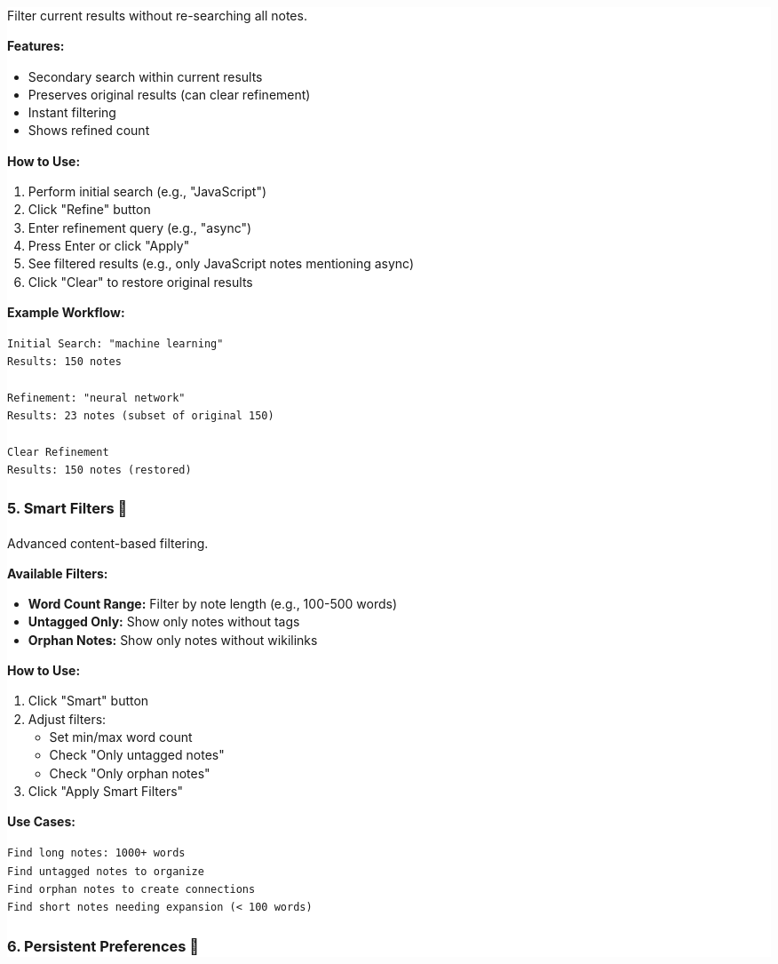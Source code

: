 Filter current results without re-searching all notes.

**Features:**
- Secondary search within current results
- Preserves original results (can clear refinement)
- Instant filtering
- Shows refined count

**How to Use:**
1. Perform initial search (e.g., "JavaScript")
2. Click "Refine" button
3. Enter refinement query (e.g., "async")
4. Press Enter or click "Apply"
5. See filtered results (e.g., only JavaScript notes mentioning async)
6. Click "Clear" to restore original results

**Example Workflow:**
```
Initial Search: "machine learning"
Results: 150 notes

Refinement: "neural network"
Results: 23 notes (subset of original 150)

Clear Refinement
Results: 150 notes (restored)
```

### 5. **Smart Filters** 🧠

Advanced content-based filtering.

**Available Filters:**
- **Word Count Range:** Filter by note length (e.g., 100-500 words)
- **Untagged Only:** Show only notes without tags
- **Orphan Notes:** Show only notes without wikilinks

**How to Use:**
1. Click "Smart" button
2. Adjust filters:
   - Set min/max word count
   - Check "Only untagged notes"
   - Check "Only orphan notes"
3. Click "Apply Smart Filters"

**Use Cases:**
```
Find long notes: 1000+ words
Find untagged notes to organize
Find orphan notes to create connections
Find short notes needing expansion (< 100 words)
```

### 6. **Persistent Preferences** 💾
